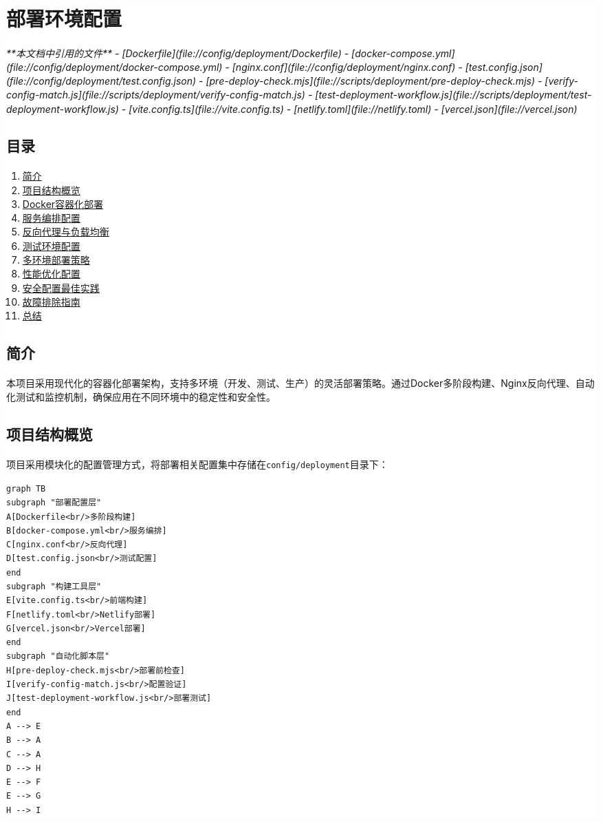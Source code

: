 # 部署环境配置

<cite>
**本文档中引用的文件**
- [Dockerfile](file://config/deployment/Dockerfile)
- [docker-compose.yml](file://config/deployment/docker-compose.yml)
- [nginx.conf](file://config/deployment/nginx.conf)
- [test.config.json](file://config/deployment/test.config.json)
- [pre-deploy-check.mjs](file://scripts/deployment/pre-deploy-check.mjs)
- [verify-config-match.js](file://scripts/deployment/verify-config-match.js)
- [test-deployment-workflow.js](file://scripts/deployment/test-deployment-workflow.js)
- [vite.config.ts](file://vite.config.ts)
- [netlify.toml](file://netlify.toml)
- [vercel.json](file://vercel.json)
</cite>

## 目录
1. [简介](#简介)
2. [项目结构概览](#项目结构概览)
3. [Docker容器化部署](#docker容器化部署)
4. [服务编排配置](#服务编排配置)
5. [反向代理与负载均衡](#反向代理与负载均衡)
6. [测试环境配置](#测试环境配置)
7. [多环境部署策略](#多环境部署策略)
8. [性能优化配置](#性能优化配置)
9. [安全配置最佳实践](#安全配置最佳实践)
10. [故障排除指南](#故障排除指南)
11. [总结](#总结)

## 简介

本项目采用现代化的容器化部署架构，支持多环境（开发、测试、生产）的灵活部署策略。通过Docker多阶段构建、Nginx反向代理、自动化测试和监控机制，确保应用在不同环境中的稳定性和安全性。

## 项目结构概览

项目采用模块化的配置管理方式，将部署相关配置集中存储在`config/deployment`目录下：

```mermaid
graph TB
subgraph "部署配置层"
A[Dockerfile<br/>多阶段构建]
B[docker-compose.yml<br/>服务编排]
C[nginx.conf<br/>反向代理]
D[test.config.json<br/>测试配置]
end
subgraph "构建工具层"
E[vite.config.ts<br/>前端构建]
F[netlify.toml<br/>Netlify部署]
G[vercel.json<br/>Vercel部署]
end
subgraph "自动化脚本层"
H[pre-deploy-check.mjs<br/>部署前检查]
I[verify-config-match.js<br/>配置验证]
J[test-deployment-workflow.js<br/>部署测试]
end
A --> E
B --> A
C --> A
D --> H
E --> F
E --> G
H --> I
```